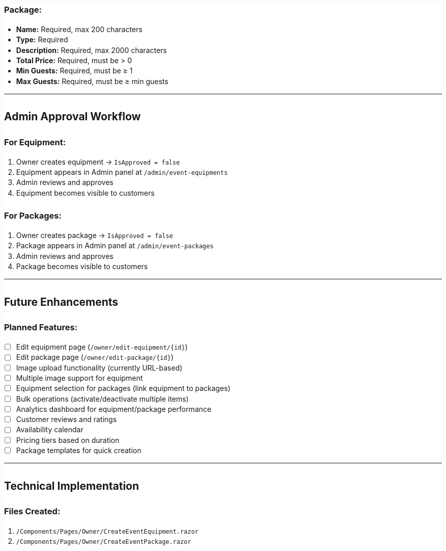 ### Package:
- **Name:** Required, max 200 characters
- **Type:** Required
- **Description:** Required, max 2000 characters
- **Total Price:** Required, must be > 0
- **Min Guests:** Required, must be ≥ 1
- **Max Guests:** Required, must be ≥ min guests

---

## Admin Approval Workflow

### For Equipment:
1. Owner creates equipment → `IsApproved = false`
2. Equipment appears in Admin panel at `/admin/event-equipments`
3. Admin reviews and approves
4. Equipment becomes visible to customers

### For Packages:
1. Owner creates package → `IsApproved = false`
2. Package appears in Admin panel at `/admin/event-packages`
3. Admin reviews and approves
4. Package becomes visible to customers

---

## Future Enhancements

### Planned Features:
- [ ] Edit equipment page (`/owner/edit-equipment/{id}`)
- [ ] Edit package page (`/owner/edit-package/{id}`)
- [ ] Image upload functionality (currently URL-based)
- [ ] Multiple image support for equipment
- [ ] Equipment selection for packages (link equipment to packages)
- [ ] Bulk operations (activate/deactivate multiple items)
- [ ] Analytics dashboard for equipment/package performance
- [ ] Customer reviews and ratings
- [ ] Availability calendar
- [ ] Pricing tiers based on duration
- [ ] Package templates for quick creation

---

## Technical Implementation

### Files Created:
1. `/Components/Pages/Owner/CreateEventEquipment.razor`
2. `/Components/Pages/Owner/CreateEventPackage.razor`
